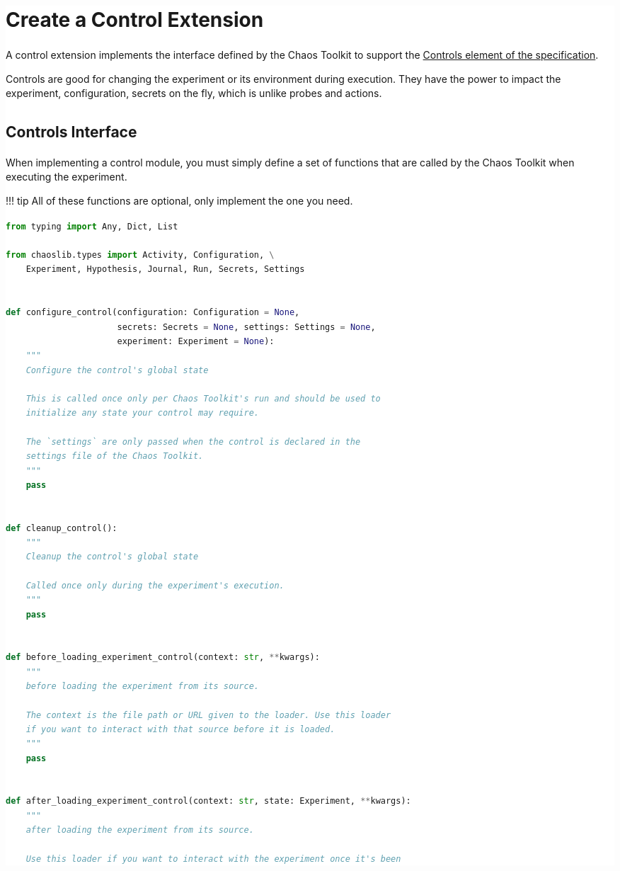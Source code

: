 # Create a Control Extension

A control extension implements the interface defined by the Chaos
Toolkit to support the [Controls element of the specification][spec].

[spec]: ../api/experiment.md#controls

Controls are good for changing the experiment or its environment during
execution. They have the power to impact the experiment, configuration,
secrets on the fly, which is unlike probes and actions.

## Controls Interface

When implementing a control module, you must simply define a set of functions
that are called by the Chaos Toolkit when executing the experiment.

!!! tip
    All of these functions are optional, only implement the one you need.

```python
from typing import Any, Dict, List

from chaoslib.types import Activity, Configuration, \
    Experiment, Hypothesis, Journal, Run, Secrets, Settings


def configure_control(configuration: Configuration = None,
                      secrets: Secrets = None, settings: Settings = None,
                      experiment: Experiment = None):
    """
    Configure the control's global state

    This is called once only per Chaos Toolkit's run and should be used to
    initialize any state your control may require.

    The `settings` are only passed when the control is declared in the
    settings file of the Chaos Toolkit.
    """
    pass


def cleanup_control():
    """
    Cleanup the control's global state

    Called once only during the experiment's execution.
    """
    pass


def before_loading_experiment_control(context: str, **kwargs):
    """
    before loading the experiment from its source.

    The context is the file path or URL given to the loader. Use this loader
    if you want to interact with that source before it is loaded.
    """
    pass


def after_loading_experiment_control(context: str, state: Experiment, **kwargs):
    """
    after loading the experiment from its source.

    Use this loader if you want to interact with the experiment once it's been
```

[interrupted]: ../api/journal.md#required-properties